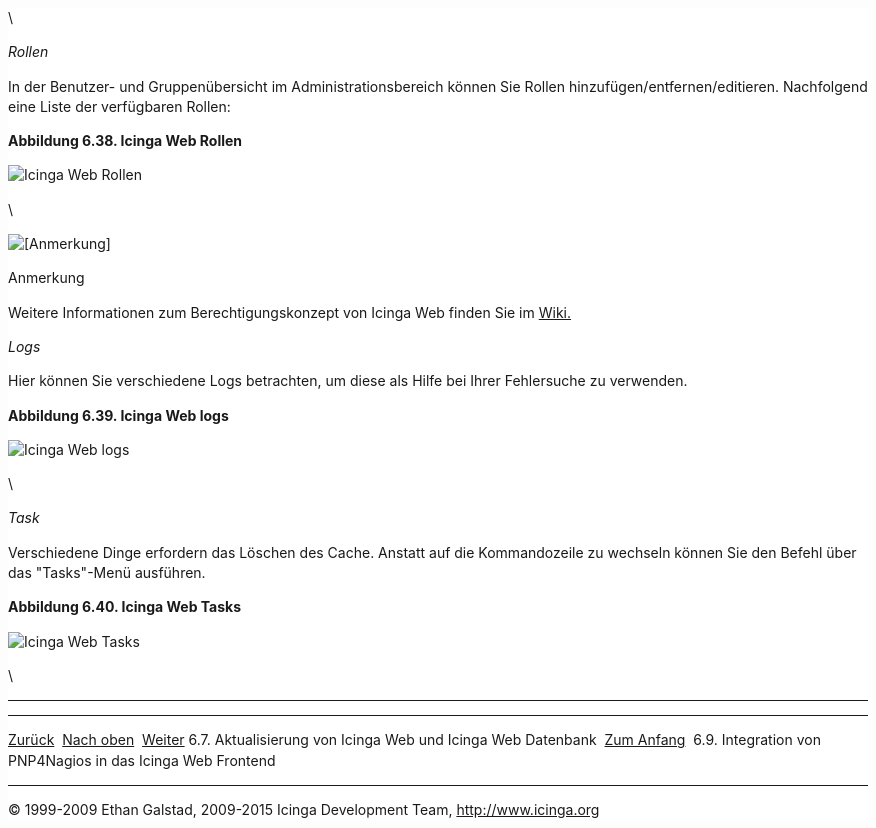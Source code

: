 \

*Rollen*

In der Benutzer- und Gruppenübersicht im Administrationsbereich können
Sie Rollen hinzufügen/entfernen/editieren. Nachfolgend eine Liste der
verfügbaren Rollen:

**Abbildung 6.38. Icinga Web Rollen**

![Icinga Web Rollen](../images/icinga-web-admin_principals.png)

\

![[Anmerkung]](../images/note.png)

Anmerkung

Weitere Informationen zum Berechtigungskonzept von Icinga Web finden Sie
im
[Wiki.](https://wiki.icinga.org/display/Dev/Object+Credentials+-+How+they+work)

*Logs*

Hier können Sie verschiedene Logs betrachten, um diese als Hilfe bei
Ihrer Fehlersuche zu verwenden.

**Abbildung 6.39. Icinga Web logs**

![Icinga Web logs](../images/icinga-web-admin_logs1.png)

\

*Task*

Verschiedene Dinge erfordern das Löschen des Cache. Anstatt auf die
Kommandozeile zu wechseln können Sie den Befehl über das "Tasks"-Menü
ausführen.

**Abbildung 6.40. Icinga Web Tasks**

![Icinga Web Tasks](../images/icinga-web-admin_tasks.png)

\

* * * * *

  -------------------------------------------------------------- -------------------------- -------------------------------------------------------------
  [Zurück](upgrading_icingaweb.md)                             [Nach oben](ch06.md)      [Weiter](icinga-web-pnp.md)
  6.7. Aktualisierung von Icinga Web und Icinga Web Datenbank    [Zum Anfang](index.md)    6.9. Integration von PNP4Nagios in das Icinga Web Frontend
  -------------------------------------------------------------- -------------------------- -------------------------------------------------------------

© 1999-2009 Ethan Galstad, 2009-2015 Icinga Development Team,
http://www.icinga.org
